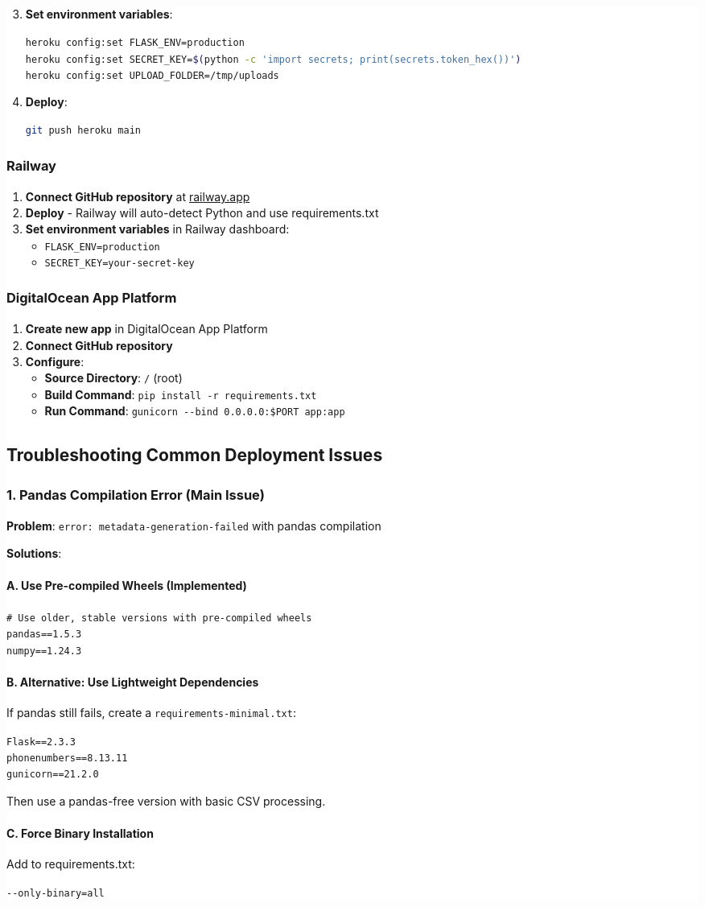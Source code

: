 3. **Set environment variables**:
   ```bash
   heroku config:set FLASK_ENV=production
   heroku config:set SECRET_KEY=$(python -c 'import secrets; print(secrets.token_hex())')
   heroku config:set UPLOAD_FOLDER=/tmp/uploads
   ```

4. **Deploy**:
   ```bash
   git push heroku main
   ```

### Railway

1. **Connect GitHub repository** at [railway.app](https://railway.app)
2. **Deploy** - Railway will auto-detect Python and use requirements.txt
3. **Set environment variables** in Railway dashboard:
   - `FLASK_ENV=production`
   - `SECRET_KEY=your-secret-key`

### DigitalOcean App Platform

1. **Create new app** in DigitalOcean App Platform
2. **Connect GitHub repository**
3. **Configure**:
   - **Source Directory**: `/` (root)
   - **Build Command**: `pip install -r requirements.txt`
   - **Run Command**: `gunicorn --bind 0.0.0.0:$PORT app:app`

## Troubleshooting Common Deployment Issues

### 1. Pandas Compilation Error (Main Issue)

**Problem**: `error: metadata-generation-failed` with pandas compilation

**Solutions**:

#### A. Use Pre-compiled Wheels (Implemented)
```txt
# Use older, stable versions with pre-compiled wheels
pandas==1.5.3
numpy==1.24.3
```

#### B. Alternative: Use Lightweight Dependencies
If pandas still fails, create a `requirements-minimal.txt`:
```txt
Flask==2.3.3
phonenumbers==8.13.11
gunicorn==21.2.0
```

Then use a pandas-free version with basic CSV processing.

#### C. Force Binary Installation
Add to requirements.txt:
```txt
--only-binary=all
```
